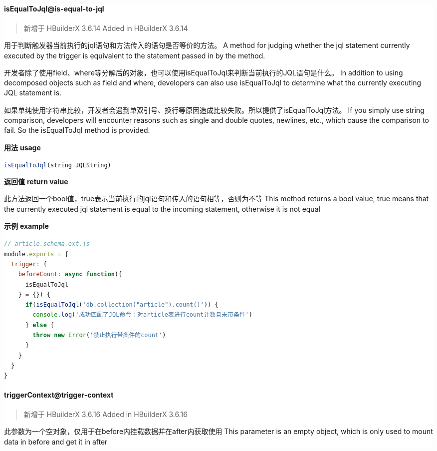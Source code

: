 #### isEqualToJql@is-equal-to-jql

> 新增于 HBuilderX 3.6.14
> Added in HBuilderX 3.6.14

用于判断触发器当前执行的jql语句和方法传入的语句是否等价的方法。
A method for judging whether the jql statement currently executed by the trigger is equivalent to the statement passed in by the method.

开发者除了使用field、where等分解后的对象，也可以使用isEqualToJql来判断当前执行的JQL语句是什么。
In addition to using decomposed objects such as field and where, developers can also use isEqualToJql to determine what the currently executing JQL statement is.

如果单纯使用字符串比较，开发者会遇到单双引号、换行等原因造成比较失败。所以提供了isEqualToJql方法。
If you simply use string comparison, developers will encounter reasons such as single and double quotes, newlines, etc., which cause the comparison to fail. So the isEqualToJql method is provided.

**用法**
**usage**

```js
isEqualToJql(string JQLString)
```

**返回值**
**return value**

此方法返回一个bool值，true表示当前执行的jql语句和传入的语句相等，否则为不等
This method returns a bool value, true means that the currently executed jql statement is equal to the incoming statement, otherwise it is not equal

**示例**
**example**

```js
// article.schema.ext.js
module.exports = {
  trigger: {
    beforeCount: async function({
      isEqualToJql
    } = {}) {
      if(isEqualToJql('db.collection("article").count()')) {
        console.log('成功匹配了JQL命令：对article表进行count计数且未带条件')
      } else {
        throw new Error('禁止执行带条件的count')
      }
    }
  }
}
```

#### triggerContext@trigger-context

> 新增于 HBuilderX 3.6.16
> Added in HBuilderX 3.6.16

此参数为一个空对象，仅用于在before内挂载数据并在after内获取使用
This parameter is an empty object, which is only used to mount data in before and get it in after
